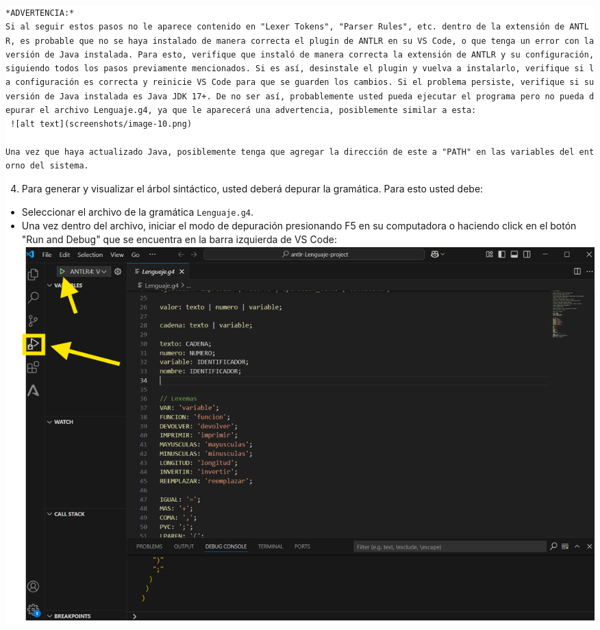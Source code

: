     *ADVERTENCIA:* 
    Si al seguir estos pasos no le aparece contenido en "Lexer Tokens", "Parser Rules", etc. dentro de la extensión de ANTLR, es probable que no se haya instalado de manera correcta el plugin de ANTLR en su VS Code, o que tenga un error con la versión de Java instalada. Para esto, verifique que instaló de manera correcta la extensión de ANTLR y su configuración, siguiendo todos los pasos previamente mencionados. Si es así, desinstale el plugin y vuelva a instalarlo, verifique si la configuración es correcta y reinicie VS Code para que se guarden los cambios. Si el problema persiste, verifique si su versión de Java instalada es Java JDK 17+. De no ser así, probablemente usted pueda ejecutar el programa pero no pueda depurar el archivo Lenguaje.g4, ya que le aparecerá una advertencia, posiblemente similar a esta:
     ![alt text](screenshots/image-10.png)

    Una vez que haya actualizado Java, posiblemente tenga que agregar la dirección de este a "PATH" en las variables del entorno del sistema. 
   
 
 4. Para generar y visualizar el árbol sintáctico, usted deberá depurar la gramática. Para esto usted debe:
  - Seleccionar el archivo de la gramática `Lenguaje.g4`.
  - Una vez dentro del archivo, iniciar el modo de depuración presionando F5 en su computadora o haciendo click en el botón "Run and Debug" que se encuentra en la barra izquierda de VS Code:
   ![alt text](screenshots/image-5.png)
